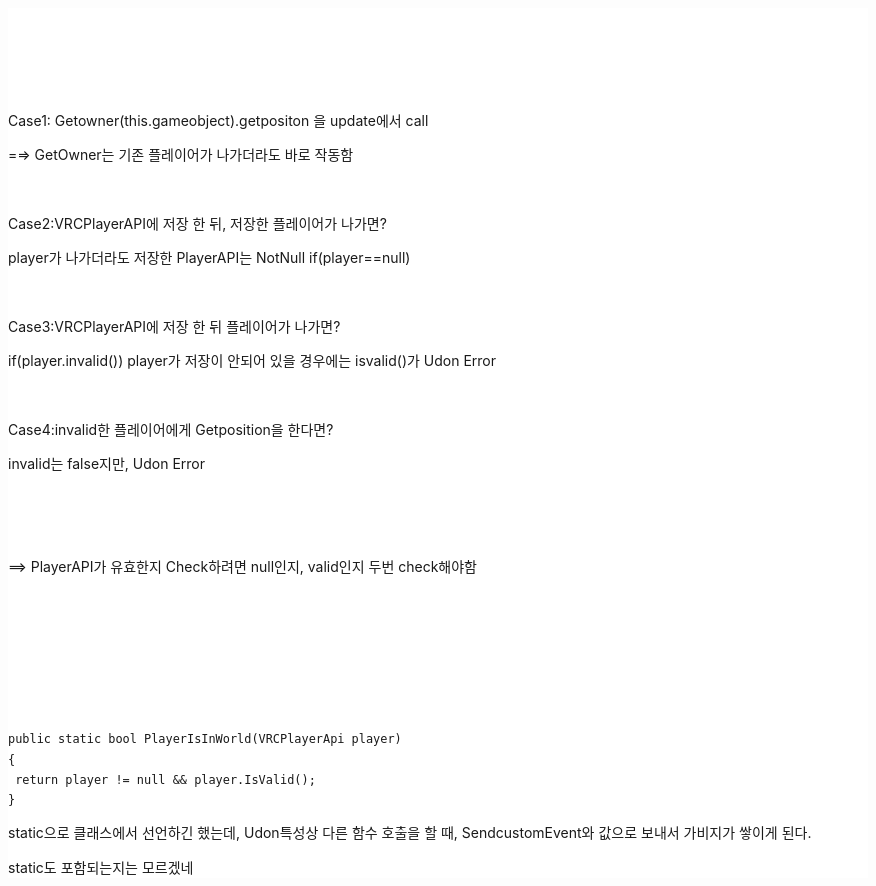 ​

​

​

Case1: Getowner(this.gameobject).getpositon 을 update에서 call

=⇒ GetOwner는 기존 플레이어가 나가더라도 바로 작동함

​

Case2:VRCPlayerAPI에 저장 한 뒤, 저장한 플레이어가 나가면? 

player가 나가더라도 저장한 PlayerAPI는 NotNull if(player==null)

​

Case3:VRCPlayerAPI에 저장 한 뒤 플레이어가 나가면?

 if(player.invalid()) player가 저장이 안되어 있을 경우에는 isvalid()가 Udon Error

​

Case4:invalid한 플레이어에게 Getposition을 한다면?

invalid는 false지만, Udon Error

​

​

==> PlayerAPI가 유효한지 Check하려면 null인지, valid인지 두번 check해야함

​

​

​

​





 




```
public static bool PlayerIsInWorld(VRCPlayerApi player)
{
 return player != null && player.IsValid();
}
```





 



static으로 클래스에서 선언하긴 했는데, Udon특성상 다른 함수 호출을 할 때, SendcustomEvent와 값으로 보내서 가비지가 쌓이게 된다.

static도 포함되는지는 모르겠네
